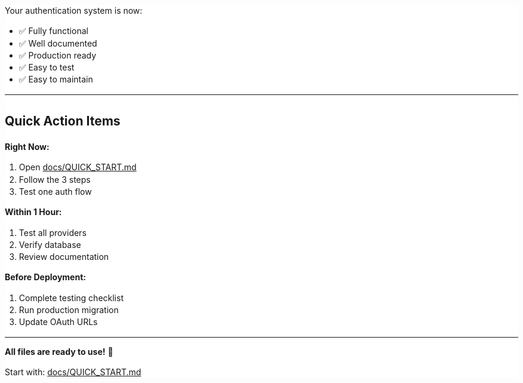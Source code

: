 Your authentication system is now:
- ✅ Fully functional
- ✅ Well documented
- ✅ Production ready
- ✅ Easy to test
- ✅ Easy to maintain

---

## Quick Action Items

**Right Now:**
1. Open [docs/QUICK_START.md](./docs/QUICK_START.md)
2. Follow the 3 steps
3. Test one auth flow

**Within 1 Hour:**
1. Test all providers
2. Verify database
3. Review documentation

**Before Deployment:**
1. Complete testing checklist
2. Run production migration
3. Update OAuth URLs

---

**All files are ready to use!** 🚀

Start with: [docs/QUICK_START.md](./docs/QUICK_START.md)
